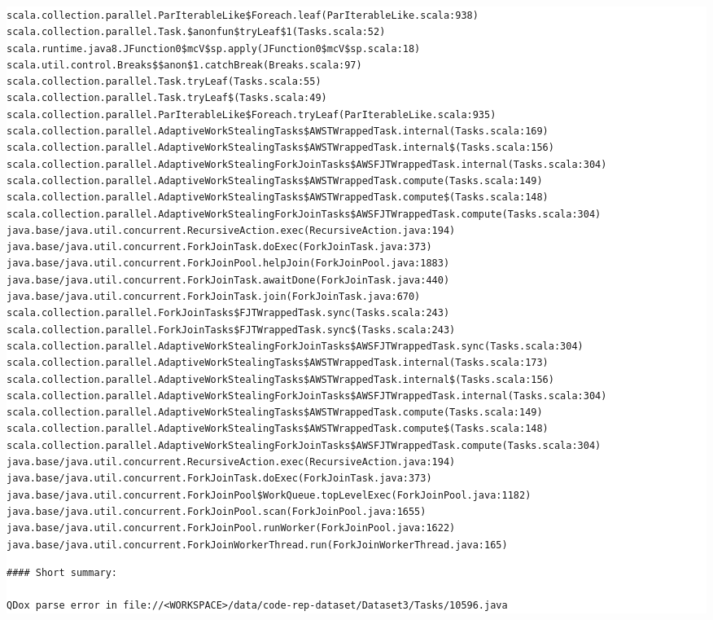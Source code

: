 	scala.collection.parallel.ParIterableLike$Foreach.leaf(ParIterableLike.scala:938)
	scala.collection.parallel.Task.$anonfun$tryLeaf$1(Tasks.scala:52)
	scala.runtime.java8.JFunction0$mcV$sp.apply(JFunction0$mcV$sp.scala:18)
	scala.util.control.Breaks$$anon$1.catchBreak(Breaks.scala:97)
	scala.collection.parallel.Task.tryLeaf(Tasks.scala:55)
	scala.collection.parallel.Task.tryLeaf$(Tasks.scala:49)
	scala.collection.parallel.ParIterableLike$Foreach.tryLeaf(ParIterableLike.scala:935)
	scala.collection.parallel.AdaptiveWorkStealingTasks$AWSTWrappedTask.internal(Tasks.scala:169)
	scala.collection.parallel.AdaptiveWorkStealingTasks$AWSTWrappedTask.internal$(Tasks.scala:156)
	scala.collection.parallel.AdaptiveWorkStealingForkJoinTasks$AWSFJTWrappedTask.internal(Tasks.scala:304)
	scala.collection.parallel.AdaptiveWorkStealingTasks$AWSTWrappedTask.compute(Tasks.scala:149)
	scala.collection.parallel.AdaptiveWorkStealingTasks$AWSTWrappedTask.compute$(Tasks.scala:148)
	scala.collection.parallel.AdaptiveWorkStealingForkJoinTasks$AWSFJTWrappedTask.compute(Tasks.scala:304)
	java.base/java.util.concurrent.RecursiveAction.exec(RecursiveAction.java:194)
	java.base/java.util.concurrent.ForkJoinTask.doExec(ForkJoinTask.java:373)
	java.base/java.util.concurrent.ForkJoinPool.helpJoin(ForkJoinPool.java:1883)
	java.base/java.util.concurrent.ForkJoinTask.awaitDone(ForkJoinTask.java:440)
	java.base/java.util.concurrent.ForkJoinTask.join(ForkJoinTask.java:670)
	scala.collection.parallel.ForkJoinTasks$FJTWrappedTask.sync(Tasks.scala:243)
	scala.collection.parallel.ForkJoinTasks$FJTWrappedTask.sync$(Tasks.scala:243)
	scala.collection.parallel.AdaptiveWorkStealingForkJoinTasks$AWSFJTWrappedTask.sync(Tasks.scala:304)
	scala.collection.parallel.AdaptiveWorkStealingTasks$AWSTWrappedTask.internal(Tasks.scala:173)
	scala.collection.parallel.AdaptiveWorkStealingTasks$AWSTWrappedTask.internal$(Tasks.scala:156)
	scala.collection.parallel.AdaptiveWorkStealingForkJoinTasks$AWSFJTWrappedTask.internal(Tasks.scala:304)
	scala.collection.parallel.AdaptiveWorkStealingTasks$AWSTWrappedTask.compute(Tasks.scala:149)
	scala.collection.parallel.AdaptiveWorkStealingTasks$AWSTWrappedTask.compute$(Tasks.scala:148)
	scala.collection.parallel.AdaptiveWorkStealingForkJoinTasks$AWSFJTWrappedTask.compute(Tasks.scala:304)
	java.base/java.util.concurrent.RecursiveAction.exec(RecursiveAction.java:194)
	java.base/java.util.concurrent.ForkJoinTask.doExec(ForkJoinTask.java:373)
	java.base/java.util.concurrent.ForkJoinPool$WorkQueue.topLevelExec(ForkJoinPool.java:1182)
	java.base/java.util.concurrent.ForkJoinPool.scan(ForkJoinPool.java:1655)
	java.base/java.util.concurrent.ForkJoinPool.runWorker(ForkJoinPool.java:1622)
	java.base/java.util.concurrent.ForkJoinWorkerThread.run(ForkJoinWorkerThread.java:165)
```
#### Short summary: 

QDox parse error in file://<WORKSPACE>/data/code-rep-dataset/Dataset3/Tasks/10596.java